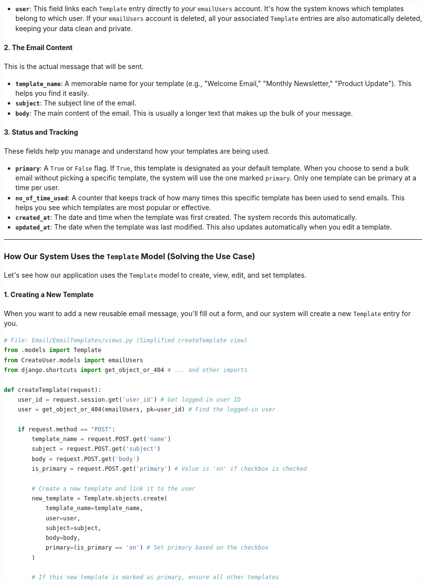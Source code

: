 *   **`user`**: This field links each `Template` entry directly to *your* `emailUsers` account. It's how the system knows which templates belong to which user. If your `emailUsers` account is deleted, all your associated `Template` entries are also automatically deleted, keeping your data clean and private.

#### 2. The Email Content

This is the actual message that will be sent.

*   **`template_name`**: A memorable name for your template (e.g., "Welcome Email," "Monthly Newsletter," "Product Update"). This helps you find it easily.
*   **`subject`**: The subject line of the email.
*   **`body`**: The main content of the email. This is usually a longer text that makes up the bulk of your message.

#### 3. Status and Tracking

These fields help you manage and understand how your templates are being used.

*   **`primary`**: A `True` or `False` flag. If `True`, this template is designated as your default template. When you choose to send a bulk email without picking a specific template, the system will use the one marked `primary`. Only one template can be primary at a time per user.
*   **`no_of_time_used`**: A counter that keeps track of how many times this specific template has been used to send emails. This helps you see which templates are most popular or effective.
*   **`created_at`**: The date and time when the template was first created. The system records this automatically.
*   **`updated_at`**: The date when the template was last modified. This also updates automatically when you edit a template.

---

### How Our System Uses the `Template` Model (Solving the Use Case)

Let's see how our application uses the `Template` model to create, view, edit, and set templates.

#### 1. Creating a New Template

When you want to add a new reusable email message, you'll fill out a form, and our system will create a new `Template` entry for you.

```python
# File: Email/EmailTemplates/views.py (Simplified createTemplate view)
from .models import Template
from CreateUser.models import emailUsers
from django.shortcuts import get_object_or_404 # ... and other imports

def createTemplate(request):
    user_id = request.session.get('user_id') # Get logged-in user ID
    user = get_object_or_404(emailUsers, pk=user_id) # Find the logged-in user

    if request.method == "POST":
        template_name = request.POST.get('name')
        subject = request.POST.get('subject')
        body = request.POST.get('body')
        is_primary = request.POST.get('primary') # Value is 'on' if checkbox is checked

        # Create a new template and link it to the user
        new_template = Template.objects.create(
            template_name=template_name,
            user=user,
            subject=subject,
            body=body,
            primary=(is_primary == 'on') # Set primary based on the checkbox
        )
        
        # If this new template is marked as primary, ensure all other templates
```